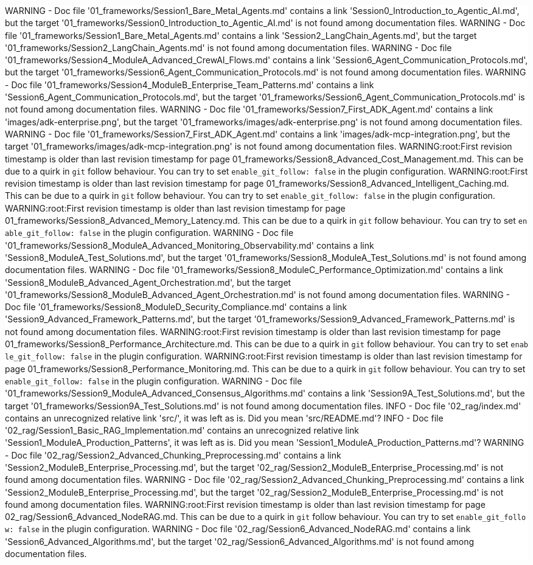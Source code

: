 WARNING -  Doc file '01_frameworks/Session1_Bare_Metal_Agents.md' contains a link 'Session0_Introduction_to_Agentic_AI.md', but the target '01_frameworks/Session0_Introduction_to_Agentic_AI.md' is not found among documentation files.
WARNING -  Doc file '01_frameworks/Session1_Bare_Metal_Agents.md' contains a link 'Session2_LangChain_Agents.md', but the target '01_frameworks/Session2_LangChain_Agents.md' is not found among documentation files.
WARNING -  Doc file '01_frameworks/Session4_ModuleA_Advanced_CrewAI_Flows.md' contains a link 'Session6_Agent_Communication_Protocols.md', but the target '01_frameworks/Session6_Agent_Communication_Protocols.md' is not found among documentation files.
WARNING -  Doc file '01_frameworks/Session4_ModuleB_Enterprise_Team_Patterns.md' contains a link 'Session6_Agent_Communication_Protocols.md', but the target '01_frameworks/Session6_Agent_Communication_Protocols.md' is not found among documentation files.
WARNING -  Doc file '01_frameworks/Session7_First_ADK_Agent.md' contains a link 'images/adk-enterprise.png', but the target '01_frameworks/images/adk-enterprise.png' is not found among documentation files.
WARNING -  Doc file '01_frameworks/Session7_First_ADK_Agent.md' contains a link 'images/adk-mcp-integration.png', but the target '01_frameworks/images/adk-mcp-integration.png' is not found among documentation files.
WARNING:root:First revision timestamp is older than last revision timestamp for page 01_frameworks/Session8_Advanced_Cost_Management.md. This can be due to a quirk in `git` follow behaviour. You can try to set `enable_git_follow: false` in the plugin configuration.
WARNING:root:First revision timestamp is older than last revision timestamp for page 01_frameworks/Session8_Advanced_Intelligent_Caching.md. This can be due to a quirk in `git` follow behaviour. You can try to set `enable_git_follow: false` in the plugin configuration.
WARNING:root:First revision timestamp is older than last revision timestamp for page 01_frameworks/Session8_Advanced_Memory_Latency.md. This can be due to a quirk in `git` follow behaviour. You can try to set `enable_git_follow: false` in the plugin configuration.
WARNING -  Doc file '01_frameworks/Session8_ModuleA_Advanced_Monitoring_Observability.md' contains a link 'Session8_ModuleA_Test_Solutions.md', but the target '01_frameworks/Session8_ModuleA_Test_Solutions.md' is not found among documentation files.
WARNING -  Doc file '01_frameworks/Session8_ModuleC_Performance_Optimization.md' contains a link 'Session8_ModuleB_Advanced_Agent_Orchestration.md', but the target '01_frameworks/Session8_ModuleB_Advanced_Agent_Orchestration.md' is not found among documentation files.
WARNING -  Doc file '01_frameworks/Session8_ModuleD_Security_Compliance.md' contains a link 'Session9_Advanced_Framework_Patterns.md', but the target '01_frameworks/Session9_Advanced_Framework_Patterns.md' is not found among documentation files.
WARNING:root:First revision timestamp is older than last revision timestamp for page 01_frameworks/Session8_Performance_Architecture.md. This can be due to a quirk in `git` follow behaviour. You can try to set `enable_git_follow: false` in the plugin configuration.
WARNING:root:First revision timestamp is older than last revision timestamp for page 01_frameworks/Session8_Performance_Monitoring.md. This can be due to a quirk in `git` follow behaviour. You can try to set `enable_git_follow: false` in the plugin configuration.
WARNING -  Doc file '01_frameworks/Session9_ModuleA_Advanced_Consensus_Algorithms.md' contains a link 'Session9A_Test_Solutions.md', but the target '01_frameworks/Session9A_Test_Solutions.md' is not found among documentation files.
INFO    -  Doc file '02_rag/index.md' contains an unrecognized relative link 'src/', it was left as is. Did you mean 'src/README.md'?
INFO    -  Doc file '02_rag/Session1_Basic_RAG_Implementation.md' contains an unrecognized relative link 'Session1_ModuleA_Production_Patterns', it was left as is. Did you mean 'Session1_ModuleA_Production_Patterns.md'?
WARNING -  Doc file '02_rag/Session2_Advanced_Chunking_Preprocessing.md' contains a link 'Session2_ModuleB_Enterprise_Processing.md', but the target '02_rag/Session2_ModuleB_Enterprise_Processing.md' is not found among documentation files.
WARNING -  Doc file '02_rag/Session2_Advanced_Chunking_Preprocessing.md' contains a link 'Session2_ModuleB_Enterprise_Processing.md', but the target '02_rag/Session2_ModuleB_Enterprise_Processing.md' is not found among documentation files.
WARNING:root:First revision timestamp is older than last revision timestamp for page 02_rag/Session6_Advanced_NodeRAG.md. This can be due to a quirk in `git` follow behaviour. You can try to set `enable_git_follow: false` in the plugin configuration.
WARNING -  Doc file '02_rag/Session6_Advanced_NodeRAG.md' contains a link 'Session6_Advanced_Algorithms.md', but the target '02_rag/Session6_Advanced_Algorithms.md' is not found among documentation files.
